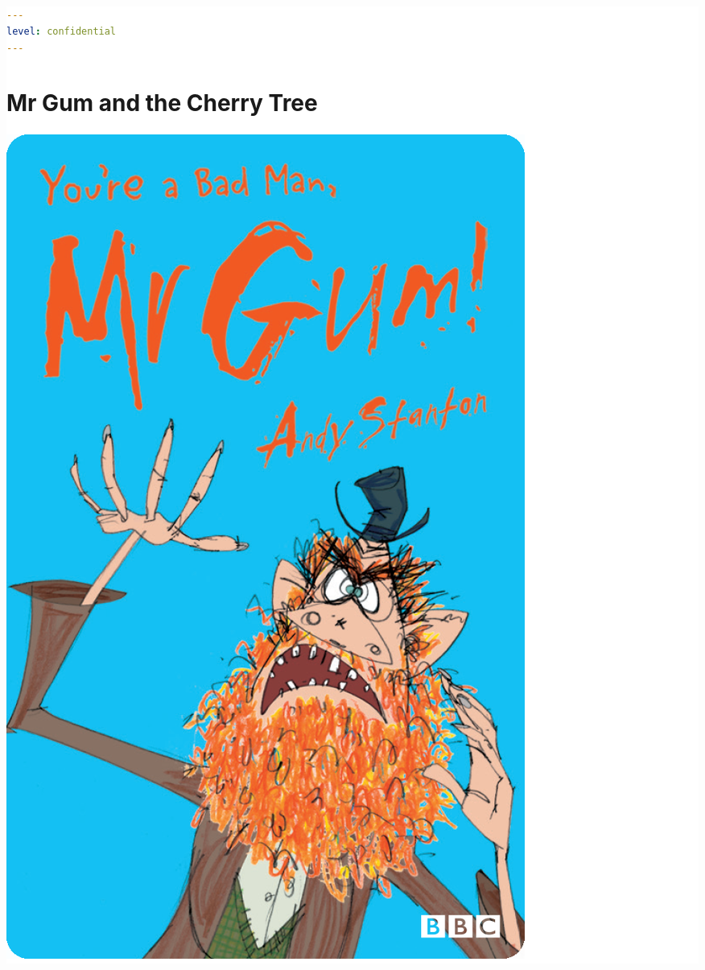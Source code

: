 ```yaml
---
level: confidential
---
```

# Mr Gum and the Cherry Tree

![card_[xH7aQ].png](../../img/cards/card_[xH7aQ].png)
